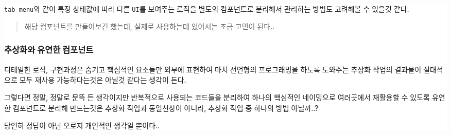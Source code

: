 `tab menu`와 같이 특정 상태값에 따라 다른 `UI`를 보여주는 로직을 별도의 컴포넌트로 분리해서 관리하는 방법도 고려해볼 수 있을것 같다.

> 해당 컴포넌트를 만들어보긴 했는데, 실제로 사용하는데 있어서는 조금 고민이 된다..

### 추상화와 유연한 컴포넌트

디테일한 로직, 구현과정은 숨기고 핵심적인 요소들만 외부에 표현하여 마치 선언형의 프로그래밍을 하도록 도와주는 추상화 작업의 결과물이 절대적으로 모두 재사용 가능하다는것은 아닐것 같다는 생각이 든다.

그렇다면 정말, 정말로 문뜩 든 생각이지만 반복적으로 사용되는 코드들을 분리하여 하나의 핵심적인 네이밍으로 여러곳에서 재활용할 수 있도록 유연한 컴포넌트로 분리해 만드는것은 추상화 작업과 동일선상이 아니라, 추상화 작업 중 하나의 방법 아닐까..?

당연히 정답이 아닌 오로지 개인적인 생각일 뿐이다..

